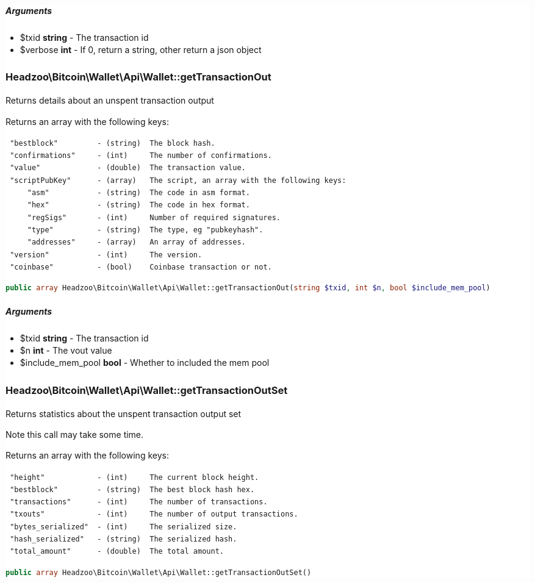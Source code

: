 
##### Arguments

* $txid **string** - The transaction id
* $verbose **int** - If 0, return a string, other return a json object



### Headzoo\Bitcoin\Wallet\Api\Wallet::getTransactionOut
Returns details about an unspent transaction output

Returns an array with the following keys:
```
 "bestblock"         - (string)  The block hash.
 "confirmations"     - (int)     The number of confirmations.
 "value"             - (double)  The transaction value.
 "scriptPubKey"      - (array)   The script, an array with the following keys:
     "asm"           - (string)  The code in asm format.
     "hex"           - (string)  The code in hex format.
     "regSigs"       - (int)     Number of required signatures.
     "type"          - (string)  The type, eg "pubkeyhash".
     "addresses"     - (array)   An array of addresses.
 "version"           - (int)     The version.
 "coinbase"          - (bool)    Coinbase transaction or not.
```
```php
public array Headzoo\Bitcoin\Wallet\Api\Wallet::getTransactionOut(string $txid, int $n, bool $include_mem_pool)
```


##### Arguments

* $txid **string** - The transaction id
* $n **int** - The vout value
* $include_mem_pool **bool** - Whether to included the mem pool



### Headzoo\Bitcoin\Wallet\Api\Wallet::getTransactionOutSet
Returns statistics about the unspent transaction output set

Note this call may take some time.

Returns an array with the following keys:
```
 "height"            - (int)     The current block height.
 "bestblock"         - (string)  The best block hash hex.
 "transactions"      - (int)     The number of transactions.
 "txouts"            - (int)     The number of output transactions.
 "bytes_serialized"  - (int)     The serialized size.
 "hash_serialized"   - (string)  The serialized hash.
 "total_amount"      - (double)  The total amount.
```
```php
public array Headzoo\Bitcoin\Wallet\Api\Wallet::getTransactionOutSet()
```
